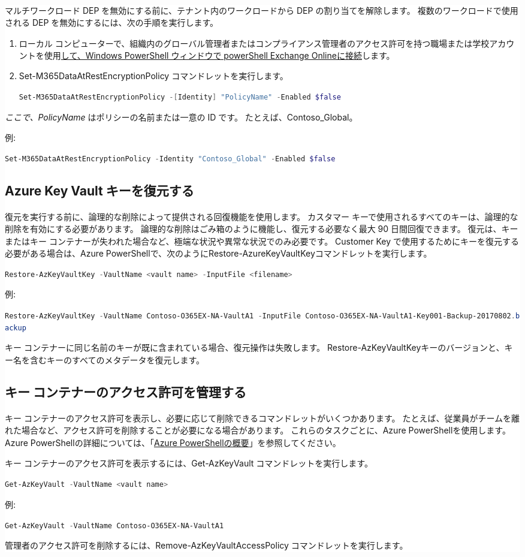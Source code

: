 マルチワークロード DEP を無効にする前に、テナント内のワークロードから DEP の割り当てを解除します。 複数のワークロードで使用される DEP を無効にするには、次の手順を実行します。

1. ローカル コンピューターで、組織内のグローバル管理者またはコンプライアンス管理者のアクセス許可を持つ職場または学校アカウントを使用[して、Windows PowerShell ウィンドウで powerShell Exchange Onlineに接続](/powershell/exchange/connect-to-exchange-online-powershell)します。

2. Set-M365DataAtRestEncryptionPolicy コマンドレットを実行します。
  
   ```powershell
   Set-M365DataAtRestEncryptionPolicy -[Identity] "PolicyName" -Enabled $false
   ```

*ここで、PolicyName* はポリシーの名前または一意の ID です。 たとえば、Contoso_Global。

例:

```powershell
Set-M365DataAtRestEncryptionPolicy -Identity "Contoso_Global" -Enabled $false
```

## <a name="restore-azure-key-vault-keys"></a>Azure Key Vault キーを復元する

復元を実行する前に、論理的な削除によって提供される回復機能を使用します。 カスタマー キーで使用されるすべてのキーは、論理的な削除を有効にする必要があります。 論理的な削除はごみ箱のように機能し、復元する必要なく最大 90 日間回復できます。 復元は、キーまたはキー コンテナーが失われた場合など、極端な状況や異常な状況でのみ必要です。 Customer Key で使用するためにキーを復元する必要がある場合は、Azure PowerShellで、次のようにRestore-AzureKeyVaultKeyコマンドレットを実行します。
  
```powershell
Restore-AzKeyVaultKey -VaultName <vault name> -InputFile <filename>
```

例:
  
```powershell
Restore-AzKeyVaultKey -VaultName Contoso-O365EX-NA-VaultA1 -InputFile Contoso-O365EX-NA-VaultA1-Key001-Backup-20170802.backup
```

キー コンテナーに同じ名前のキーが既に含まれている場合、復元操作は失敗します。 Restore-AzKeyVaultKeyキーのバージョンと、キー名を含むキーのすべてのメタデータを復元します。
  
## <a name="manage-key-vault-permissions"></a>キー コンテナーのアクセス許可を管理する

キー コンテナーのアクセス許可を表示し、必要に応じて削除できるコマンドレットがいくつかあります。 たとえば、従業員がチームを離れた場合など、アクセス許可を削除することが必要になる場合があります。 これらのタスクごとに、Azure PowerShellを使用します。 Azure PowerShellの詳細については、「[Azure PowerShellの概要](/powershell/azure/)」を参照してください。

キー コンテナーのアクセス許可を表示するには、Get-AzKeyVault コマンドレットを実行します。

```powershell
Get-AzKeyVault -VaultName <vault name>
```

例:

```powershell
Get-AzKeyVault -VaultName Contoso-O365EX-NA-VaultA1
```

管理者のアクセス許可を削除するには、Remove-AzKeyVaultAccessPolicy コマンドレットを実行します。
  